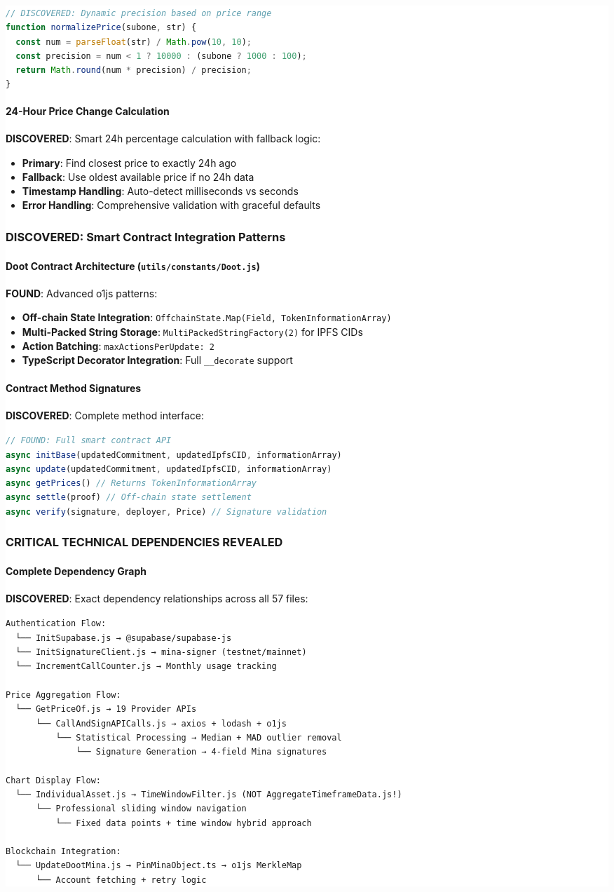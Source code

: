 ```javascript
// DISCOVERED: Dynamic precision based on price range
function normalizePrice(subone, str) {
  const num = parseFloat(str) / Math.pow(10, 10);
  const precision = num < 1 ? 10000 : (subone ? 1000 : 100);
  return Math.round(num * precision) / precision;
}
```

#### **24-Hour Price Change Calculation**

**DISCOVERED**: Smart 24h percentage calculation with fallback logic:
- **Primary**: Find closest price to exactly 24h ago
- **Fallback**: Use oldest available price if no 24h data
- **Timestamp Handling**: Auto-detect milliseconds vs seconds
- **Error Handling**: Comprehensive validation with graceful defaults

### **DISCOVERED: Smart Contract Integration Patterns**

#### **Doot Contract Architecture (`utils/constants/Doot.js`)**

**FOUND**: Advanced o1js patterns:
- **Off-chain State Integration**: `OffchainState.Map(Field, TokenInformationArray)`
- **Multi-Packed String Storage**: `MultiPackedStringFactory(2)` for IPFS CIDs
- **Action Batching**: `maxActionsPerUpdate: 2`
- **TypeScript Decorator Integration**: Full `__decorate` support

#### **Contract Method Signatures**

**DISCOVERED**: Complete method interface:
```javascript
// FOUND: Full smart contract API
async initBase(updatedCommitment, updatedIpfsCID, informationArray)
async update(updatedCommitment, updatedIpfsCID, informationArray)
async getPrices() // Returns TokenInformationArray
async settle(proof) // Off-chain state settlement
async verify(signature, deployer, Price) // Signature validation
```

### **CRITICAL TECHNICAL DEPENDENCIES REVEALED**

#### **Complete Dependency Graph**

**DISCOVERED**: Exact dependency relationships across all 57 files:

```
Authentication Flow:
  └── InitSupabase.js → @supabase/supabase-js
  └── InitSignatureClient.js → mina-signer (testnet/mainnet)
  └── IncrementCallCounter.js → Monthly usage tracking

Price Aggregation Flow:
  └── GetPriceOf.js → 19 Provider APIs
      └── CallAndSignAPICalls.js → axios + lodash + o1js
          └── Statistical Processing → Median + MAD outlier removal
              └── Signature Generation → 4-field Mina signatures

Chart Display Flow:
  └── IndividualAsset.js → TimeWindowFilter.js (NOT AggregateTimeframeData.js!)
      └── Professional sliding window navigation
          └── Fixed data points + time window hybrid approach

Blockchain Integration:
  └── UpdateDootMina.js → PinMinaObject.ts → o1js MerkleMap
      └── Account fetching + retry logic
```